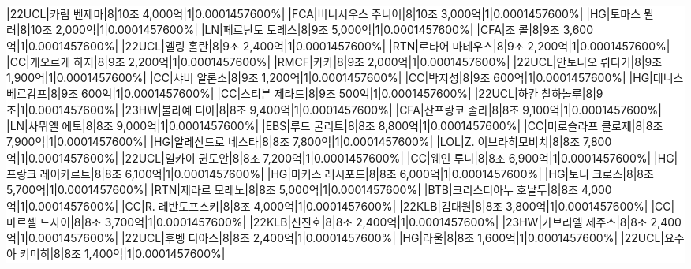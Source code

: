 |22UCL|카림 벤제마|8|10조 4,000억|1|0.0001457600%|
|FCA|비니시우스 주니어|8|10조 3,000억|1|0.0001457600%|
|HG|토마스 뮐러|8|10조 2,000억|1|0.0001457600%|
|LN|페르난도 토레스|8|9조 5,000억|1|0.0001457600%|
|CFA|조 콜|8|9조 3,600억|1|0.0001457600%|
|22UCL|엘링 홀란|8|9조 2,400억|1|0.0001457600%|
|RTN|로타어 마테우스|8|9조 2,200억|1|0.0001457600%|
|CC|게오르게 하지|8|9조 2,200억|1|0.0001457600%|
|RMCF|카카|8|9조 2,000억|1|0.0001457600%|
|22UCL|안토니오 뤼디거|8|9조 1,900억|1|0.0001457600%|
|CC|샤비 알론소|8|9조 1,200억|1|0.0001457600%|
|CC|박지성|8|9조 600억|1|0.0001457600%|
|HG|데니스 베르캄프|8|9조 600억|1|0.0001457600%|
|CC|스티븐 제라드|8|9조 500억|1|0.0001457600%|
|22UCL|하칸 찰하놀루|8|9조|1|0.0001457600%|
|23HW|불라예 디아|8|8조 9,400억|1|0.0001457600%|
|CFA|잔프랑코 졸라|8|8조 9,100억|1|0.0001457600%|
|LN|사뮈엘 에토|8|8조 9,000억|1|0.0001457600%|
|EBS|루드 굴리트|8|8조 8,800억|1|0.0001457600%|
|CC|미로슬라프 클로제|8|8조 7,900억|1|0.0001457600%|
|HG|알레산드로 네스타|8|8조 7,800억|1|0.0001457600%|
|LOL|Z. 이브라히모비치|8|8조 7,800억|1|0.0001457600%|
|22UCL|일카이 귄도안|8|8조 7,200억|1|0.0001457600%|
|CC|웨인 루니|8|8조 6,900억|1|0.0001457600%|
|HG|프랑크 레이카르트|8|8조 6,100억|1|0.0001457600%|
|HG|마커스 래시포드|8|8조 6,000억|1|0.0001457600%|
|HG|토니 크로스|8|8조 5,700억|1|0.0001457600%|
|RTN|제라르 모레노|8|8조 5,000억|1|0.0001457600%|
|BTB|크리스티아누 호날두|8|8조 4,000억|1|0.0001457600%|
|CC|R. 레반도프스키|8|8조 4,000억|1|0.0001457600%|
|22KLB|김대원|8|8조 3,800억|1|0.0001457600%|
|CC|마르셀 드사이|8|8조 3,700억|1|0.0001457600%|
|22KLB|신진호|8|8조 2,400억|1|0.0001457600%|
|23HW|가브리엘 제주스|8|8조 2,400억|1|0.0001457600%|
|22UCL|후벵 디아스|8|8조 2,400억|1|0.0001457600%|
|HG|라울|8|8조 1,600억|1|0.0001457600%|
|22UCL|요주아 키미히|8|8조 1,400억|1|0.0001457600%|